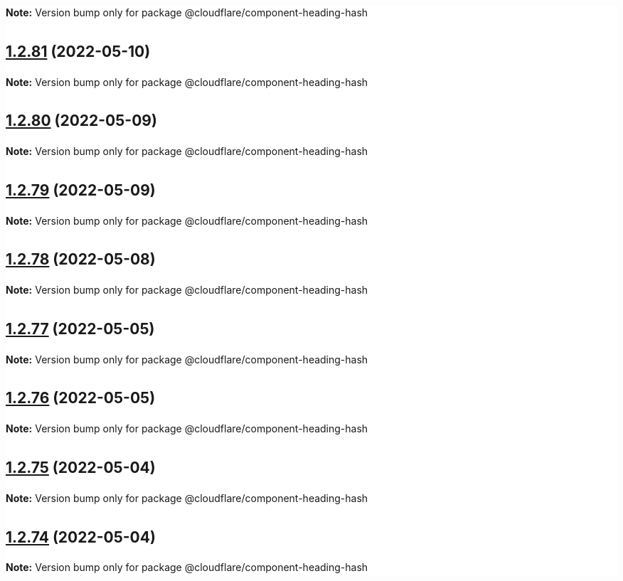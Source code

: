 **Note:** Version bump only for package @cloudflare/component-heading-hash

## [1.2.81](http://stash.cfops.it:7999/fe/stratus/compare/@cloudflare/component-heading-hash@1.2.80...@cloudflare/component-heading-hash@1.2.81) (2022-05-10)

**Note:** Version bump only for package @cloudflare/component-heading-hash

## [1.2.80](http://stash.cfops.it:7999/fe/stratus/compare/@cloudflare/component-heading-hash@1.2.79...@cloudflare/component-heading-hash@1.2.80) (2022-05-09)

**Note:** Version bump only for package @cloudflare/component-heading-hash

## [1.2.79](http://stash.cfops.it:7999/fe/stratus/compare/@cloudflare/component-heading-hash@1.2.78...@cloudflare/component-heading-hash@1.2.79) (2022-05-09)

**Note:** Version bump only for package @cloudflare/component-heading-hash

## [1.2.78](http://stash.cfops.it:7999/fe/stratus/compare/@cloudflare/component-heading-hash@1.2.77...@cloudflare/component-heading-hash@1.2.78) (2022-05-08)

**Note:** Version bump only for package @cloudflare/component-heading-hash

## [1.2.77](http://stash.cfops.it:7999/fe/stratus/compare/@cloudflare/component-heading-hash@1.2.76...@cloudflare/component-heading-hash@1.2.77) (2022-05-05)

**Note:** Version bump only for package @cloudflare/component-heading-hash

## [1.2.76](http://stash.cfops.it:7999/fe/stratus/compare/@cloudflare/component-heading-hash@1.2.75...@cloudflare/component-heading-hash@1.2.76) (2022-05-05)

**Note:** Version bump only for package @cloudflare/component-heading-hash

## [1.2.75](http://stash.cfops.it:7999/fe/stratus/compare/@cloudflare/component-heading-hash@1.2.74...@cloudflare/component-heading-hash@1.2.75) (2022-05-04)

**Note:** Version bump only for package @cloudflare/component-heading-hash

## [1.2.74](http://stash.cfops.it:7999/fe/stratus/compare/@cloudflare/component-heading-hash@1.2.73...@cloudflare/component-heading-hash@1.2.74) (2022-05-04)

**Note:** Version bump only for package @cloudflare/component-heading-hash
